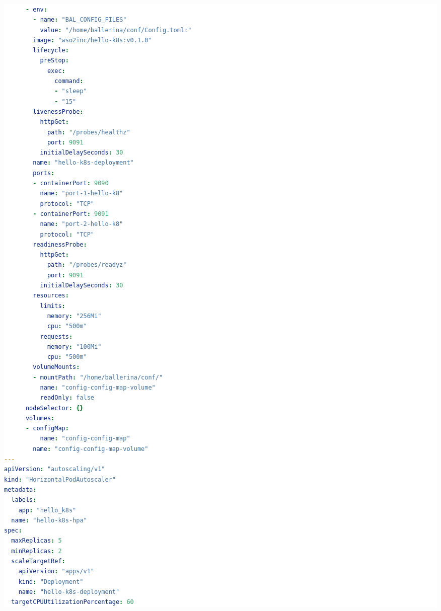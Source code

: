 ```yaml
      - env:
        - name: "BAL_CONFIG_FILES"
          value: "/home/ballerina/conf/Config.toml:"
        image: "wso2inc/hello-k8s:v0.1.0"
        lifecycle:
          preStop:
            exec:
              command:
              - "sleep"
              - "15"
        livenessProbe:
          httpGet:
            path: "/probes/healthz"
            port: 9091
          initialDelaySeconds: 30
        name: "hello-k8s-deployment"
        ports:
        - containerPort: 9090
          name: "port-1-hello-k8"
          protocol: "TCP"
        - containerPort: 9091
          name: "port-2-hello-k8"
          protocol: "TCP"
        readinessProbe:
          httpGet:
            path: "/probes/readyz"
            port: 9091
          initialDelaySeconds: 30
        resources:
          limits:
            memory: "256Mi"
            cpu: "500m"
          requests:
            memory: "100Mi"
            cpu: "500m"
        volumeMounts:
        - mountPath: "/home/ballerina/conf/"
          name: "config-config-map-volume"
          readOnly: false
      nodeSelector: {}
      volumes:
      - configMap:
          name: "config-config-map"
        name: "config-config-map-volume"
---
apiVersion: "autoscaling/v1"
kind: "HorizontalPodAutoscaler"
metadata:
  labels:
    app: "hello_k8s"
  name: "hello-k8s-hpa"
spec:
  maxReplicas: 5
  minReplicas: 2
  scaleTargetRef:
    apiVersion: "apps/v1"
    kind: "Deployment"
    name: "hello-k8s-deployment"
  targetCPUUtilizationPercentage: 60
```
